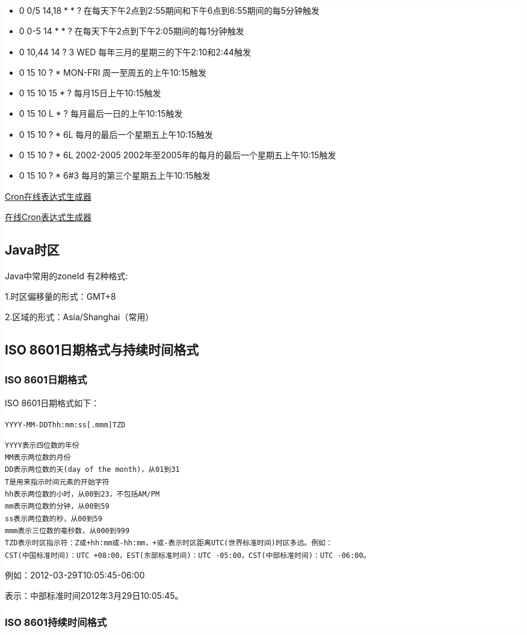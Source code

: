 - 0 0/5 14,18 * * ? 在每天下午2点到2:55期间和下午6点到6:55期间的每5分钟触发

- 0 0-5 14 * * ? 在每天下午2点到下午2:05期间的每1分钟触发

- 0 10,44 14 ? 3 WED 每年三月的星期三的下午2:10和2:44触发

- 0 15 10 ? * MON-FRI 周一至周五的上午10:15触发

- 0 15 10 15 * ? 每月15日上午10:15触发

- 0 15 10 L * ? 每月最后一日的上午10:15触发

- 0 15 10 ? * 6L 每月的最后一个星期五上午10:15触发

- 0 15 10 ? * 6L 2002-2005 2002年至2005年的每月的最后一个星期五上午10:15触发

- 0 15 10 ? * 6#3 每月的第三个星期五上午10:15触发

[Cron在线表达式生成器](http://cron.ciding.cc/)

[在线Cron表达式生成器](https://cron.qqe2.com/)

## Java时区

Java中常用的zoneId 有2种格式:

1.时区偏移量的形式：GMT+8

2.区域的形式：Asia/Shanghai（常用）

## ISO 8601日期格式与持续时间格式

### ISO 8601日期格式

ISO 8601日期格式如下：

```
YYYY-MM-DDThh:mm:ss[.mmm]TZD
```

```
YYYY表示四位数的年份
MM表示两位数的月份
DD表示两位数的天(day of the month)，从01到31
T是用来指示时间元素的开始字符
hh表示两位数的小时，从00到23，不包括AM/PM
mm表示两位数的分钟，从00到59
ss表示两位数的秒，从00到59
mmm表示三位数的毫秒数，从000到999
TZD表示时区指示符：Z或+hh:mm或-hh:mm，+或-表示时区距离UTC(世界标准时间)时区多远。例如：
CST(中国标准时间)：UTC +08:00，EST(东部标准时间)：UTC -05:00，CST(中部标准时间)：UTC -06:00。
```

例如：2012-03-29T10:05:45-06:00

表示：中部标准时间2012年3月29日10:05:45。

### ISO 8601持续时间格式
